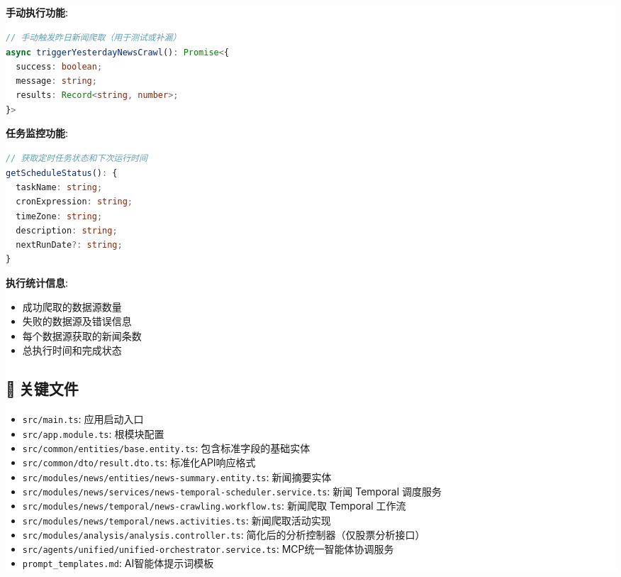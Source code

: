 **手动执行功能**:
```typescript
// 手动触发昨日新闻爬取（用于测试或补漏）
async triggerYesterdayNewsCrawl(): Promise<{
  success: boolean;
  message: string;
  results: Record<string, number>;
}>
```

**任务监控功能**:
```typescript
// 获取定时任务状态和下次运行时间
getScheduleStatus(): {
  taskName: string;
  cronExpression: string;
  timeZone: string; 
  description: string;
  nextRunDate?: string;
}
```

**执行统计信息**:
- 成功爬取的数据源数量
- 失败的数据源及错误信息  
- 每个数据源获取的新闻条数
- 总执行时间和完成状态

## 📝 关键文件
- `src/main.ts`: 应用启动入口
- `src/app.module.ts`: 根模块配置
- `src/common/entities/base.entity.ts`: 包含标准字段的基础实体
- `src/common/dto/result.dto.ts`: 标准化API响应格式
- `src/modules/news/entities/news-summary.entity.ts`: 新闻摘要实体
- `src/modules/news/services/news-temporal-scheduler.service.ts`: 新闻 Temporal 调度服务
- `src/modules/news/temporal/news-crawling.workflow.ts`: 新闻爬取 Temporal 工作流
- `src/modules/news/temporal/news.activities.ts`: 新闻爬取活动实现
- `src/modules/analysis/analysis.controller.ts`: 简化后的分析控制器（仅股票分析接口）
- `src/agents/unified/unified-orchestrator.service.ts`: MCP统一智能体协调服务
- `prompt_templates.md`: AI智能体提示词模板